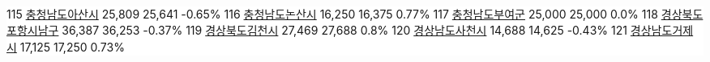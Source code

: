   <tr class="item">
    <td>115</td>
    <td><a href="/apt/충청남도아산시">충청남도아산시</a></td>
    <td>25,809</td>
    <td>25,641</td>
    <td>-0.65%</td>
  </tr>

  <tr class="item">
    <td>116</td>
    <td><a href="/apt/충청남도논산시">충청남도논산시</a></td>
    <td>16,250</td>
    <td>16,375</td>
    <td>0.77%</td>
  </tr>

  <tr class="item">
    <td>117</td>
    <td><a href="/apt/충청남도부여군">충청남도부여군</a></td>
    <td>25,000</td>
    <td>25,000</td>
    <td>0.0%</td>
  </tr>

  <tr class="item">
    <td>118</td>
    <td><a href="/apt/경상북도포항시남구">경상북도포항시남구</a></td>
    <td>36,387</td>
    <td>36,253</td>
    <td>-0.37%</td>
  </tr>

  <tr class="item">
    <td>119</td>
    <td><a href="/apt/경상북도김천시">경상북도김천시</a></td>
    <td>27,469</td>
    <td>27,688</td>
    <td>0.8%</td>
  </tr>

  <tr class="item">
    <td>120</td>
    <td><a href="/apt/경상남도사천시">경상남도사천시</a></td>
    <td>14,688</td>
    <td>14,625</td>
    <td>-0.43%</td>
  </tr>

  <tr class="item">
    <td>121</td>
    <td><a href="/apt/경상남도거제시">경상남도거제시</a></td>
    <td>17,125</td>
    <td>17,250</td>
    <td>0.73%</td>
  </tr>
